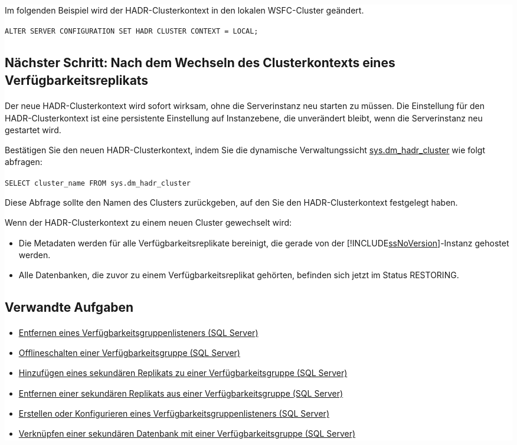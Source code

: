  Im folgenden Beispiel wird der HADR-Clusterkontext in den lokalen WSFC-Cluster geändert.  
  
```  
ALTER SERVER CONFIGURATION SET HADR CLUSTER CONTEXT = LOCAL;  
```  
  
##  <a name="follow-up-after-switching-the-cluster-context-of-an-availability-replica"></a><a name="FollowUp"></a>Nächster Schritt: Nach dem Wechseln des Clusterkontexts eines Verfügbarkeitsreplikats  
 Der neue HADR-Clusterkontext wird sofort wirksam, ohne die Serverinstanz neu starten zu müssen. Die Einstellung für den HADR-Clusterkontext ist eine persistente Einstellung auf Instanzebene, die unverändert bleibt, wenn die Serverinstanz neu gestartet wird.  
  
 Bestätigen Sie den neuen HADR-Clusterkontext, indem Sie die dynamische Verwaltungssicht [sys.dm_hadr_cluster](../../../relational-databases/system-dynamic-management-views/sys-dm-hadr-cluster-transact-sql.md) wie folgt abfragen:  
  
```  
SELECT cluster_name FROM sys.dm_hadr_cluster  
```  
  
 Diese Abfrage sollte den Namen des Clusters zurückgeben, auf den Sie den HADR-Clusterkontext festgelegt haben.  
  
 Wenn der HADR-Clusterkontext zu einem neuen Cluster gewechselt wird:  
  
-   Die Metadaten werden für alle Verfügbarkeitsreplikate bereinigt, die gerade von der [!INCLUDE[ssNoVersion](../../../includes/ssnoversion-md.md)]-Instanz gehostet werden.  
  
-   Alle Datenbanken, die zuvor zu einem Verfügbarkeitsreplikat gehörten, befinden sich jetzt im Status RESTORING.  
  
##  <a name="related-tasks"></a><a name="RelatedTasks"></a> Verwandte Aufgaben  
  
-   [Entfernen eines Verfügbarkeitsgruppenlisteners &#40;SQL Server&#41;](../../../database-engine/availability-groups/windows/remove-an-availability-group-listener-sql-server.md)  
  
-   [Offlineschalten einer Verfügbarkeitsgruppe &#40;SQL Server&#41;](../../../database-engine/availability-groups/windows/take-an-availability-group-offline-sql-server.md)  
  
-   [Hinzufügen eines sekundären Replikats zu einer Verfügbarkeitsgruppe &#40;SQL Server&#41;](../../../database-engine/availability-groups/windows/add-a-secondary-replica-to-an-availability-group-sql-server.md)  
  
-   [Entfernen einer sekundären Replikats aus einer Verfügbarkeitsgruppe &#40;SQL Server&#41;](../../../database-engine/availability-groups/windows/remove-a-secondary-replica-from-an-availability-group-sql-server.md)  
  
-   [Erstellen oder Konfigurieren eines Verfügbarkeitsgruppenlisteners &#40;SQL Server&#41;](../../../database-engine/availability-groups/windows/create-or-configure-an-availability-group-listener-sql-server.md)  
  
-   [Verknüpfen einer sekundären Datenbank mit einer Verfügbarkeitsgruppe &#40;SQL Server&#41;](../../../database-engine/availability-groups/windows/join-a-secondary-database-to-an-availability-group-sql-server.md)  
  